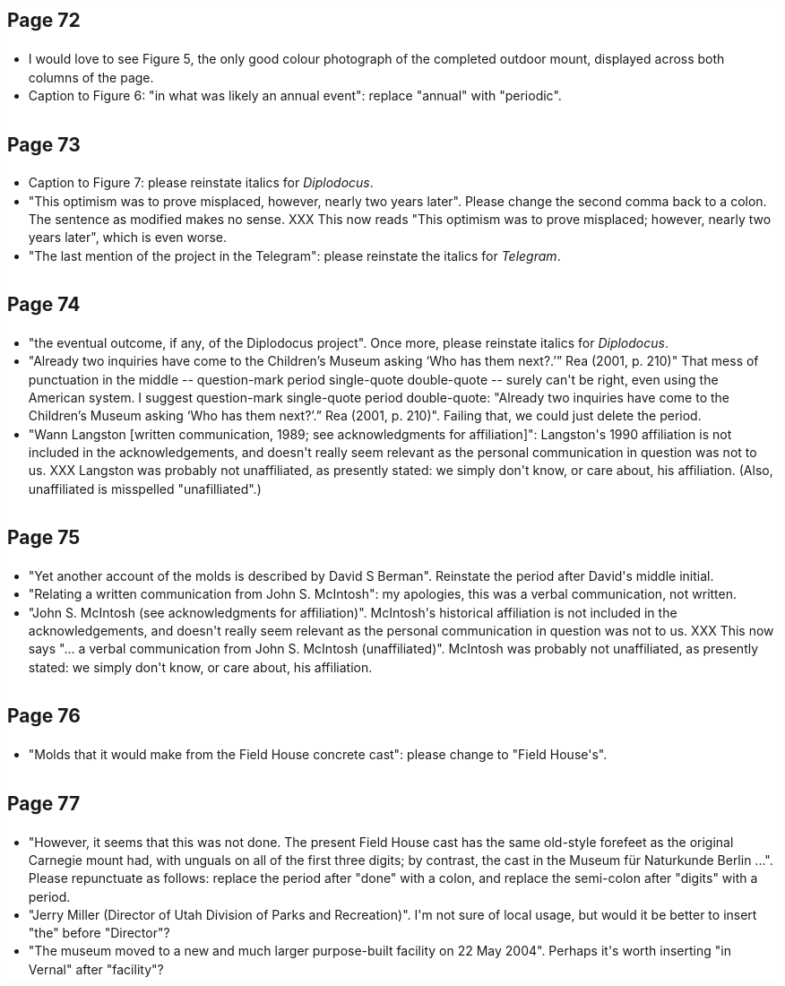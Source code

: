 ## Page 72

* I would love to see Figure 5, the only good colour photograph of the completed outdoor mount, displayed across both columns of the page.
* Caption to Figure 6: "in what was likely an annual event": replace "annual" with "periodic".

## Page 73

* Caption to Figure 7: please reinstate italics for _Diplodocus_.
* "This optimism was to prove misplaced, however, nearly two years later". Please change the second comma back to a colon. The sentence as modified makes no sense. XXX This now reads "This optimism was to prove misplaced; however, nearly two years later", which is even worse.
* "The last mention of the project in the Telegram": please reinstate the italics for _Telegram_.

## Page 74

* "the eventual outcome, if any, of the Diplodocus project". Once more, please reinstate italics for _Diplodocus_.
* "Already two inquiries have come to the Children’s Museum asking ‘Who has them next?.’” Rea (2001, p. 210)" That mess of punctuation in the middle -- question-mark period single-quote double-quote -- surely can't be right, even using the American system. I suggest question-mark single-quote period double-quote: "Already two inquiries have come to the Children’s Museum asking ‘Who has them next?’.” Rea (2001, p. 210)". Failing that, we could just delete the period.
* "Wann Langston [written communication, 1989; see acknowledgments for affiliation]": Langston's 1990 affiliation is not included in the acknowledgements, and doesn't really seem relevant as the personal communication in question was not to us. XXX Langston was probably not unaffiliated, as presently stated: we simply don't know, or care about, his affiliation. (Also, unaffiliated is misspelled "unafilliated".)

## Page 75

* "Yet another account of the molds is described by David S Berman". Reinstate the period after David's middle initial.
* "Relating a written communication from John S. McIntosh": my apologies, this was a verbal communication, not written.
* "John S. McIntosh (see acknowledgments for affiliation)". McIntosh's historical affiliation is not included in the acknowledgements, and doesn't really seem relevant as the personal communication in question was not to us. XXX This now says "... a verbal communication from John S. McIntosh (unaffiliated)". McIntosh was probably not unaffiliated, as presently stated: we simply don't know, or care about, his affiliation.

## Page 76

* "Molds that it would make from the Field House concrete cast": please change to "Field House's".

## Page 77

* "However, it seems that this was not done. The present Field House cast has the same old-style forefeet as the original Carnegie mount had, with unguals on all of the first three digits; by contrast, the cast in the Museum für Naturkunde Berlin ...". Please repunctuate as follows: replace the period after "done" with a colon, and replace the semi-colon after "digits" with a period.
* "Jerry Miller (Director of Utah Division of Parks and Recreation)". I'm not sure of local usage, but would it be better to insert "the" before "Director"?
* "The museum moved to a new and much larger purpose-built facility on 22 May 2004". Perhaps it's worth inserting "in Vernal" after "facility"?
